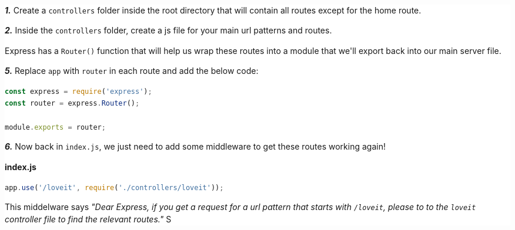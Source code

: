 _**1.**_ Create a `controllers` folder inside the root directory that will contain all routes except for the home route.

_**2.**_ Inside the `controllers` folder, create a js file for your main url patterns and routes. 

Express has a `Router()` function that will help us wrap these routes into a module that we'll export back into our main server file.

_**5.**_ Replace `app` with `router` in each route and add the below code:

```javascript
const express = require('express');
const router = express.Router();

module.exports = router;
```

_**6.**_ Now back in `index.js`, we just need to add some middleware to get these routes working again!

**index.js**

```javascript
app.use('/loveit', require('./controllers/loveit'));
```
This middelware says *"Dear Express, if you get a request for a url pattern that starts with `/loveit`, please to to the `loveit` controller file to find the relevant routes."* S

